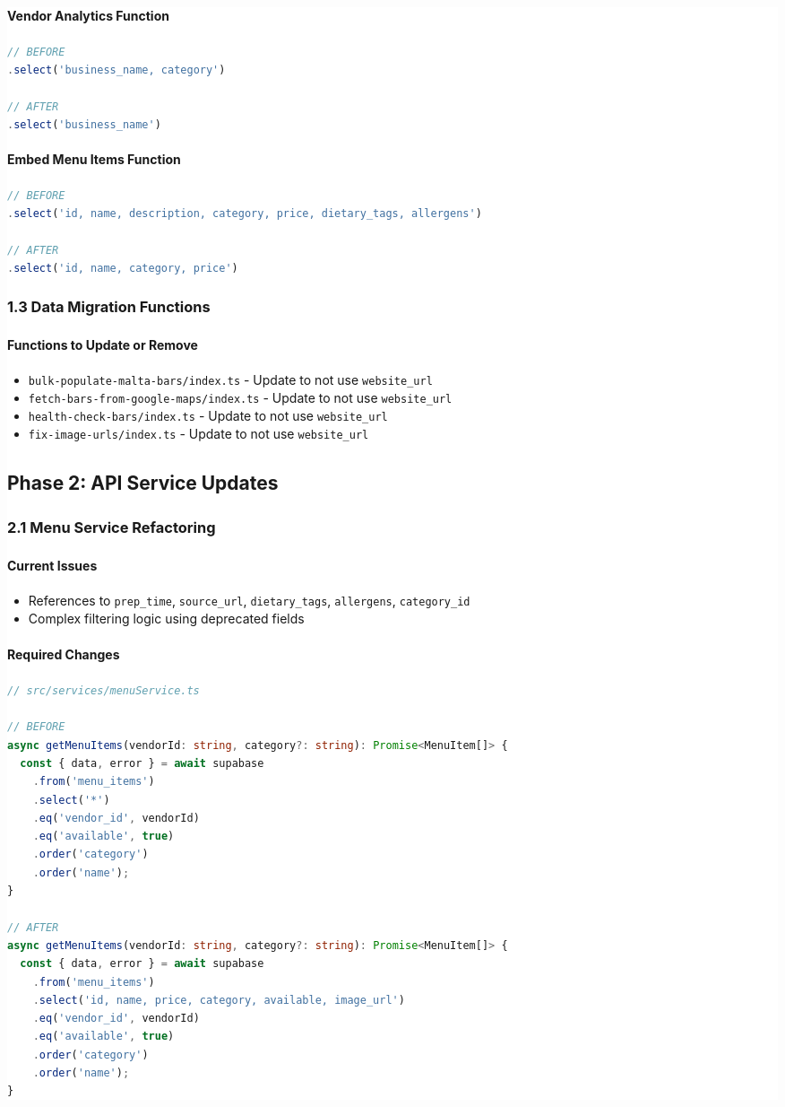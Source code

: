 #### Vendor Analytics Function
```typescript
// BEFORE
.select('business_name, category')

// AFTER
.select('business_name')
```

#### Embed Menu Items Function
```typescript
// BEFORE
.select('id, name, description, category, price, dietary_tags, allergens')

// AFTER
.select('id, name, category, price')
```

### 1.3 Data Migration Functions

#### Functions to Update or Remove
- `bulk-populate-malta-bars/index.ts` - Update to not use `website_url`
- `fetch-bars-from-google-maps/index.ts` - Update to not use `website_url`
- `health-check-bars/index.ts` - Update to not use `website_url`
- `fix-image-urls/index.ts` - Update to not use `website_url`

## Phase 2: API Service Updates

### 2.1 Menu Service Refactoring

#### Current Issues
- References to `prep_time`, `source_url`, `dietary_tags`, `allergens`, `category_id`
- Complex filtering logic using deprecated fields

#### Required Changes
```typescript
// src/services/menuService.ts

// BEFORE
async getMenuItems(vendorId: string, category?: string): Promise<MenuItem[]> {
  const { data, error } = await supabase
    .from('menu_items')
    .select('*')
    .eq('vendor_id', vendorId)
    .eq('available', true)
    .order('category')
    .order('name');
}

// AFTER
async getMenuItems(vendorId: string, category?: string): Promise<MenuItem[]> {
  const { data, error } = await supabase
    .from('menu_items')
    .select('id, name, price, category, available, image_url')
    .eq('vendor_id', vendorId)
    .eq('available', true)
    .order('category')
    .order('name');
}
```
